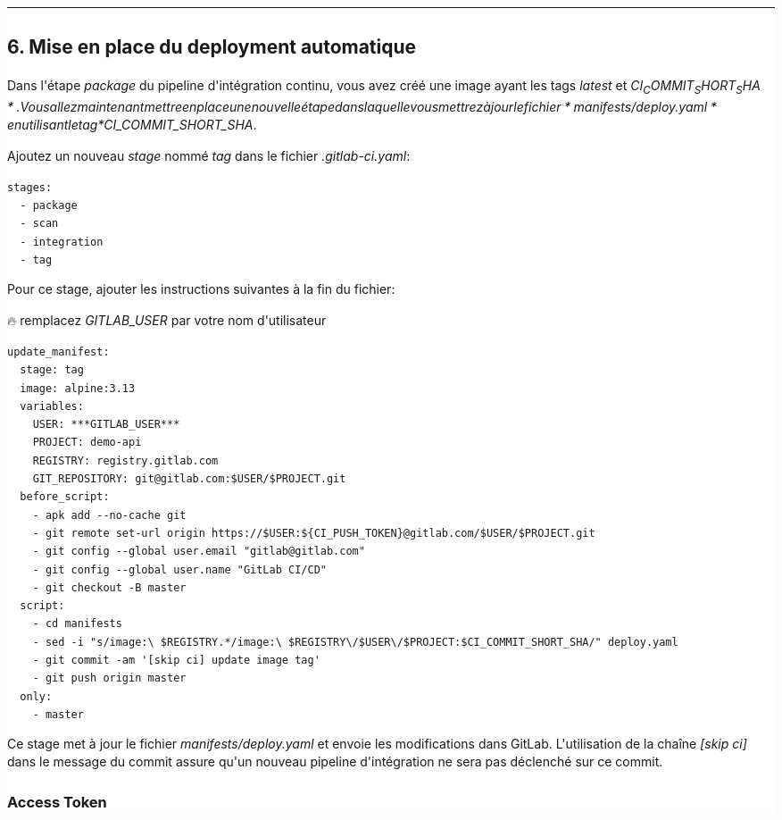 
---
## 6. Mise en place du deployment automatique

Dans l'étape *package* du pipeline d'intégration continu, vous avez créé une image ayant les tags *latest* et *$CI_COMMIT_SHORT_SHA*. Vous allez maintenant mettre en place une nouvelle étape dans laquelle vous mettrez à jour le fichier *manifests/deploy.yaml* en utilisant le tag *$CI_COMMIT_SHORT_SHA*.

Ajoutez un nouveau *stage* nommé *tag* dans le fichier *.gitlab-ci.yaml*:

```
stages:
  - package
  - scan
  - integration
  - tag
```

Pour ce stage, ajouter les instructions suivantes à la fin du fichier:

:fire: remplacez *GITLAB_USER* par votre nom d'utilisateur 

```
update_manifest:
  stage: tag
  image: alpine:3.13
  variables:
    USER: ***GITLAB_USER***
    PROJECT: demo-api
    REGISTRY: registry.gitlab.com
    GIT_REPOSITORY: git@gitlab.com:$USER/$PROJECT.git
  before_script:
    - apk add --no-cache git
    - git remote set-url origin https://$USER:${CI_PUSH_TOKEN}@gitlab.com/$USER/$PROJECT.git
    - git config --global user.email "gitlab@gitlab.com"
    - git config --global user.name "GitLab CI/CD"
    - git checkout -B master
  script:
    - cd manifests
    - sed -i "s/image:\ $REGISTRY.*/image:\ $REGISTRY\/$USER\/$PROJECT:$CI_COMMIT_SHORT_SHA/" deploy.yaml
    - git commit -am '[skip ci] update image tag'
    - git push origin master
  only:
    - master
```

Ce stage met à jour le fichier *manifests/deploy.yaml* et envoie les modifications dans GitLab. L'utilisation de la chaîne *[skip ci]* dans le message du commit assure qu'un nouveau pipeline d'intégration ne sera pas déclenché sur ce commit.

### Access Token
